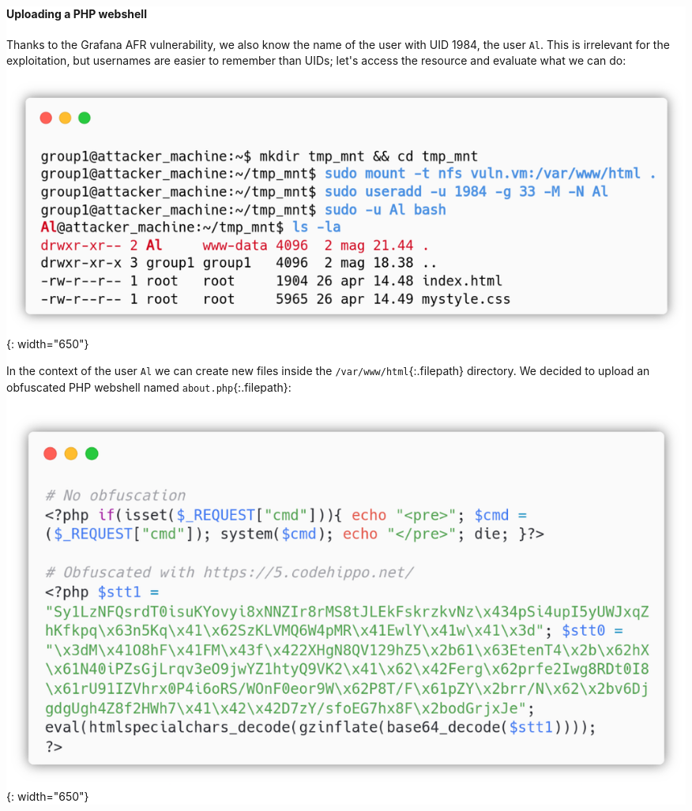 #### Uploading a PHP webshell

Thanks to the Grafana AFR vulnerability, we also know the name of the user with UID 1984, the user `Al`. This is irrelevant for the exploitation, but usernames are easier to remember than UIDs; let's access the resource and evaluate what we can do:

![nfs access](../assets/img/posts/eth_lab_2/nfs_access.png){: width="650"}

In the context of the user `Al` we can create new files inside the `/var/www/html`{:.filepath} directory. We decided to upload an obfuscated PHP webshell named `about.php`{:.filepath}:

![PHP webshell](../assets/img/posts/eth_lab_2/phpwebshell_obf.png){: width="650"}
